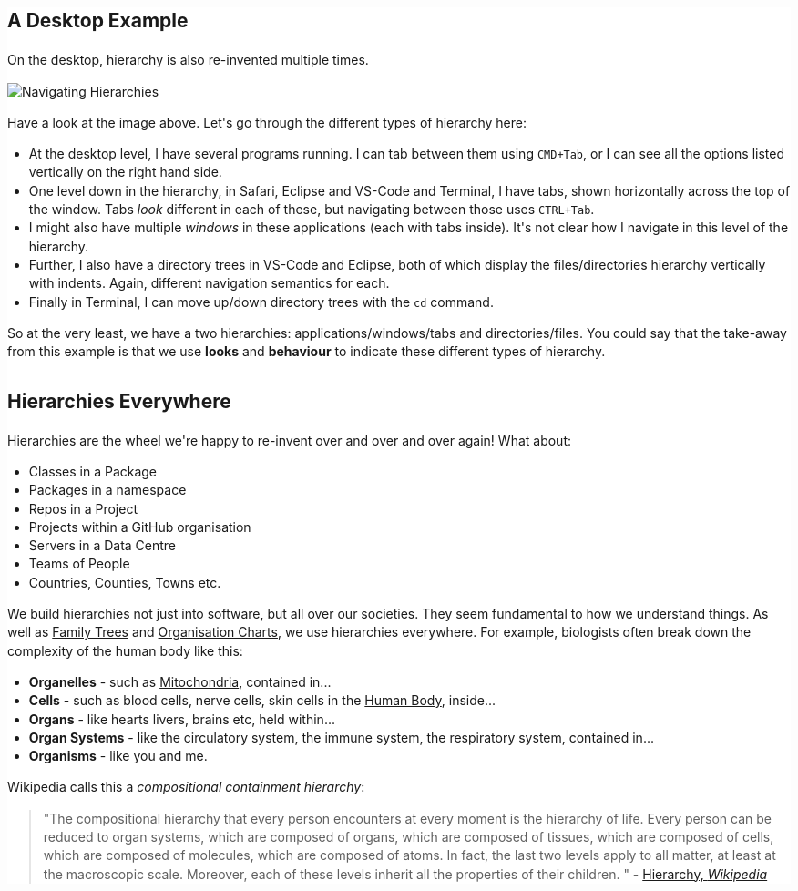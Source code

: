 ## A Desktop Example

On the desktop, hierarchy is also re-invented multiple times.

![Navigating Hierarchies](../images/estimates/desktop.png)

Have a look at the image above.  Let's go through the different types of hierarchy here:

- At the desktop level, I have several programs running.  I can tab between them using `CMD+Tab`, or I can see all the options listed vertically on the right hand side.
- One level down in the hierarchy, in Safari, Eclipse and VS-Code and Terminal, I have tabs, shown horizontally across the top of the window.  Tabs _look_ different in each of these, but navigating between those uses `CTRL+Tab`.
- I might also have multiple _windows_ in these applications (each with tabs inside).  It's not clear how I navigate in this level of the hierarchy.
- Further, I also have a directory trees in VS-Code and Eclipse, both of which display the files/directories hierarchy vertically with indents.  Again, different navigation semantics for each.
- Finally in Terminal, I can move up/down directory trees with the `cd` command.

So at the very least, we have a two hierarchies: applications/windows/tabs and directories/files.  You could say that the take-away from this example is that we use **looks** and **behaviour** to indicate these different types of hierarchy.

## Hierarchies Everywhere

Hierarchies are the wheel we're happy to re-invent over and over and over again!  What about:

- Classes in a Package
- Packages in a namespace
- Repos in a Project
- Projects within a GitHub organisation
- Servers in a Data Centre
- Teams of People
- Countries, Counties, Towns etc.

We build hierarchies not just into software, but all over our societies.  They seem fundamental to how we understand things.   As well as [Family Trees](https://en.wikipedia.org/wiki/Family_tree) and [Organisation Charts](https://en.wikipedia.org/wiki/Organizational_chart), we use hierarchies everywhere.  For example, biologists often break down the complexity of the human body like this:

 - **Organelles** - such as [Mitochondria](https://en.wikipedia.org/wiki/Mitochondrion), contained in...
 - **Cells** - such as blood cells, nerve cells, skin cells in the [Human Body](https://en.wikipedia.org/wiki/List_of_distinct_cell_types_in_the_adult_human_body), inside...
 - **Organs** - like hearts livers, brains etc, held within...
 - **Organ Systems** - like the circulatory system, the immune system, the respiratory system, contained in...
 - **Organisms** - like you and me.
 
Wikipedia calls this a _compositional containment hierarchy_:

> "The compositional hierarchy that every person encounters at every moment is the hierarchy of life. Every person can be reduced to organ systems, which are composed of organs, which are composed of tissues, which are composed of cells, which are composed of molecules, which are composed of atoms. In fact, the last two levels apply to all matter, at least at the macroscopic scale. Moreover, each of these levels inherit all the properties of their children. " - [Hierarchy, _Wikipedia_](https://en.wikipedia.org/wiki/Hierarchy#Nested_hierarchy)
